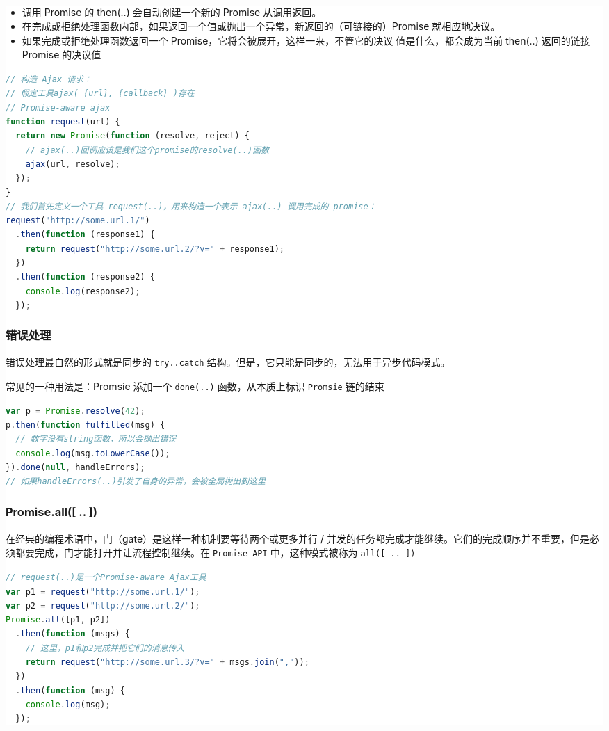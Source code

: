 - 调用 Promise 的 then(..) 会自动创建一个新的 Promise 从调用返回。
- 在完成或拒绝处理函数内部，如果返回一个值或抛出一个异常，新返回的（可链接的）Promise 就相应地决议。
- 如果完成或拒绝处理函数返回一个 Promise，它将会被展开，这样一来，不管它的决议
  值是什么，都会成为当前 then(..) 返回的链接 Promise 的决议值

```js
// 构造 Ajax 请求：
// 假定工具ajax( {url}, {callback} )存在
// Promise-aware ajax
function request(url) {
  return new Promise(function (resolve, reject) {
    // ajax(..)回调应该是我们这个promise的resolve(..)函数
    ajax(url, resolve);
  });
}
// 我们首先定义一个工具 request(..)，用来构造一个表示 ajax(..) 调用完成的 promise：
request("http://some.url.1/")
  .then(function (response1) {
    return request("http://some.url.2/?v=" + response1);
  })
  .then(function (response2) {
    console.log(response2);
  });
```

### 错误处理

错误处理最自然的形式就是同步的 `try..catch` 结构。但是，它只能是同步的，无法用于异步代码模式。

常见的一种用法是：Promsie 添加一个 `done(..)` 函数，从本质上标识 `Promsie` 链的结束

```js
var p = Promise.resolve(42);
p.then(function fulfilled(msg) {
  // 数字没有string函数，所以会抛出错误
  console.log(msg.toLowerCase());
}).done(null, handleErrors);
// 如果handleErrors(..)引发了自身的异常，会被全局抛出到这里
```

### Promise.all([ .. ])

在经典的编程术语中，门（gate）是这样一种机制要等待两个或更多并行 / 并发的任务都完成才能继续。它们的完成顺序并不重要，但是必须都要完成，门才能打开并让流程控制继续。在 `Promise API` 中，这种模式被称为 `all([ .. ])`

```js
// request(..)是一个Promise-aware Ajax工具
var p1 = request("http://some.url.1/");
var p2 = request("http://some.url.2/");
Promise.all([p1, p2])
  .then(function (msgs) {
    // 这里，p1和p2完成并把它们的消息传入
    return request("http://some.url.3/?v=" + msgs.join(","));
  })
  .then(function (msg) {
    console.log(msg);
  });
```
